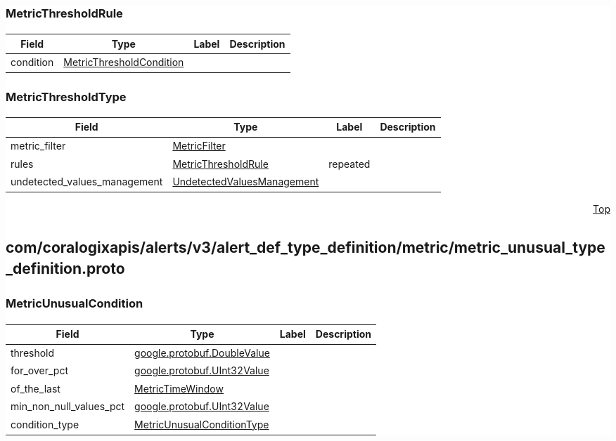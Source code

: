 




<a name="com-coralogixapis-alerts-v3-MetricThresholdRule"></a>

### MetricThresholdRule



| Field | Type | Label | Description |
| ----- | ---- | ----- | ----------- |
| condition | [MetricThresholdCondition](#com-coralogixapis-alerts-v3-MetricThresholdCondition) |  |  |






<a name="com-coralogixapis-alerts-v3-MetricThresholdType"></a>

### MetricThresholdType



| Field | Type | Label | Description |
| ----- | ---- | ----- | ----------- |
| metric_filter | [MetricFilter](#com-coralogixapis-alerts-v3-MetricFilter) |  |  |
| rules | [MetricThresholdRule](#com-coralogixapis-alerts-v3-MetricThresholdRule) | repeated |  |
| undetected_values_management | [UndetectedValuesManagement](#com-coralogixapis-alerts-v3-UndetectedValuesManagement) |  |  |





 

 

 

 



<a name="com_coralogixapis_alerts_v3_alert_def_type_definition_metric_metric_unusual_type_definition-proto"></a>
<p align="right"><a href="#top">Top</a></p>

## com/coralogixapis/alerts/v3/alert_def_type_definition/metric/metric_unusual_type_definition.proto



<a name="com-coralogixapis-alerts-v3-MetricUnusualCondition"></a>

### MetricUnusualCondition



| Field | Type | Label | Description |
| ----- | ---- | ----- | ----------- |
| threshold | [google.protobuf.DoubleValue](#google-protobuf-DoubleValue) |  |  |
| for_over_pct | [google.protobuf.UInt32Value](#google-protobuf-UInt32Value) |  |  |
| of_the_last | [MetricTimeWindow](#com-coralogixapis-alerts-v3-MetricTimeWindow) |  |  |
| min_non_null_values_pct | [google.protobuf.UInt32Value](#google-protobuf-UInt32Value) |  |  |
| condition_type | [MetricUnusualConditionType](#com-coralogixapis-alerts-v3-MetricUnusualConditionType) |  |  |
